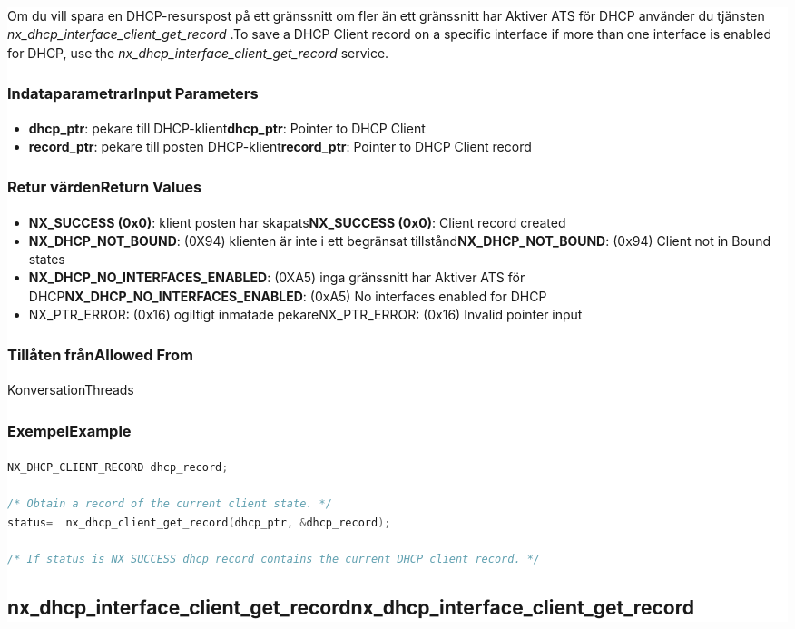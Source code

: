 <span data-ttu-id="35e9a-134">Om du vill spara en DHCP-resurspost på ett gränssnitt om fler än ett gränssnitt har Aktiver ATS för DHCP använder du tjänsten *nx_dhcp_interface_client_get_record* .</span><span class="sxs-lookup"><span data-stu-id="35e9a-134">To save a DHCP Client record on a specific interface if more than one interface is enabled for DHCP, use the *nx_dhcp_interface_client_get_record* service.</span></span>

### <a name="input-parameters"></a><span data-ttu-id="35e9a-135">Indataparametrar</span><span class="sxs-lookup"><span data-stu-id="35e9a-135">Input Parameters</span></span>

- <span data-ttu-id="35e9a-136">**dhcp_ptr**: pekare till DHCP-klient</span><span class="sxs-lookup"><span data-stu-id="35e9a-136">**dhcp_ptr**: Pointer to DHCP Client</span></span>
- <span data-ttu-id="35e9a-137">**record_ptr**: pekare till posten DHCP-klient</span><span class="sxs-lookup"><span data-stu-id="35e9a-137">**record_ptr**: Pointer to DHCP Client record</span></span>

### <a name="return-values"></a><span data-ttu-id="35e9a-138">Retur värden</span><span class="sxs-lookup"><span data-stu-id="35e9a-138">Return Values</span></span>

- <span data-ttu-id="35e9a-139">**NX_SUCCESS (0x0)**: klient posten har skapats</span><span class="sxs-lookup"><span data-stu-id="35e9a-139">**NX_SUCCESS (0x0)**: Client record created</span></span>
- <span data-ttu-id="35e9a-140">**NX_DHCP_NOT_BOUND**: (0X94) klienten är inte i ett begränsat tillstånd</span><span class="sxs-lookup"><span data-stu-id="35e9a-140">**NX_DHCP_NOT_BOUND**: (0x94) Client not in Bound states</span></span>
- <span data-ttu-id="35e9a-141">**NX_DHCP_NO_INTERFACES_ENABLED**: (0XA5) inga gränssnitt har Aktiver ATS för DHCP</span><span class="sxs-lookup"><span data-stu-id="35e9a-141">**NX_DHCP_NO_INTERFACES_ENABLED**: (0xA5) No interfaces enabled for DHCP</span></span>
- <span data-ttu-id="35e9a-142">NX_PTR_ERROR: (0x16) ogiltigt inmatade pekare</span><span class="sxs-lookup"><span data-stu-id="35e9a-142">NX_PTR_ERROR: (0x16) Invalid pointer input</span></span>

### <a name="allowed-from"></a><span data-ttu-id="35e9a-143">Tillåten från</span><span class="sxs-lookup"><span data-stu-id="35e9a-143">Allowed From</span></span>

<span data-ttu-id="35e9a-144">Konversation</span><span class="sxs-lookup"><span data-stu-id="35e9a-144">Threads</span></span>

### <a name="example"></a><span data-ttu-id="35e9a-145">Exempel</span><span class="sxs-lookup"><span data-stu-id="35e9a-145">Example</span></span>

```c
NX_DHCP_CLIENT_RECORD dhcp_record;

/* Obtain a record of the current client state. */
status=  nx_dhcp_client_get_record(dhcp_ptr, &dhcp_record);

/* If status is NX_SUCCESS dhcp_record contains the current DHCP client record. */
```

## <a name="nx_dhcp_interface_client_get_record"></a><span data-ttu-id="35e9a-146">nx_dhcp_interface_client_get_record</span><span class="sxs-lookup"><span data-stu-id="35e9a-146">nx_dhcp_interface_client_get_record</span></span>
